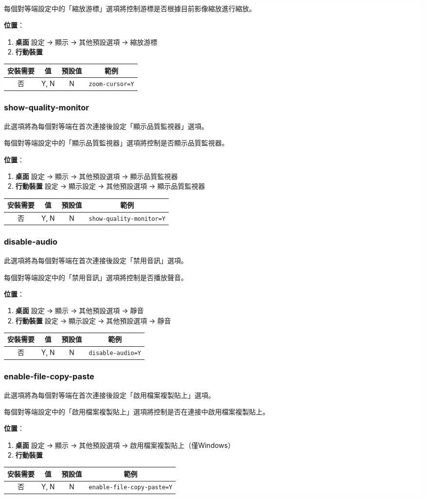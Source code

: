 每個對等端設定中的「縮放游標」選項將控制游標是否根據目前影像縮放進行縮放。

**位置**：

1. **桌面** 設定 → 顯示 → 其他預設選項 → 縮放游標
2. **行動裝置**

| 安裝需要 | 值 | 預設值 | 範例 |
| :------: | :------: | :------: | :------: |
| 否 | Y, N | N | `zoom-cursor=Y` |

### show-quality-monitor

此選項將為每個對等端在首次連接後設定「顯示品質監視器」選項。

每個對等端設定中的「顯示品質監視器」選項將控制是否顯示品質監視器。

**位置**：

1. **桌面** 設定 → 顯示 → 其他預設選項 → 顯示品質監視器
2. **行動裝置** 設定 → 顯示設定 → 其他預設選項 → 顯示品質監視器

| 安裝需要 | 值 | 預設值 | 範例 |
| :------: | :------: | :------: | :------: |
| 否 | Y, N | N | `show-quality-monitor=Y` |

### disable-audio

此選項將為每個對等端在首次連接後設定「禁用音訊」選項。

每個對等端設定中的「禁用音訊」選項將控制是否播放聲音。

**位置**：

1. **桌面** 設定 → 顯示 → 其他預設選項 → 靜音
2. **行動裝置** 設定 → 顯示設定 → 其他預設選項 → 靜音

| 安裝需要 | 值 | 預設值 | 範例 |
| :------: | :------: | :------: | :------: |
| 否 | Y, N | N | `disable-audio=Y` |

### enable-file-copy-paste

此選項將為每個對等端在首次連接後設定「啟用檔案複製貼上」選項。

每個對等端設定中的「啟用檔案複製貼上」選項將控制是否在連接中啟用檔案複製貼上。

**位置**：

1. **桌面** 設定 → 顯示 → 其他預設選項 → 啟用檔案複製貼上（僅Windows）
2. **行動裝置**

| 安裝需要 | 值 | 預設值 | 範例 |
| :------: | :------: | :------: | :------: |
| 否 | Y, N | N | `enable-file-copy-paste=Y` |
